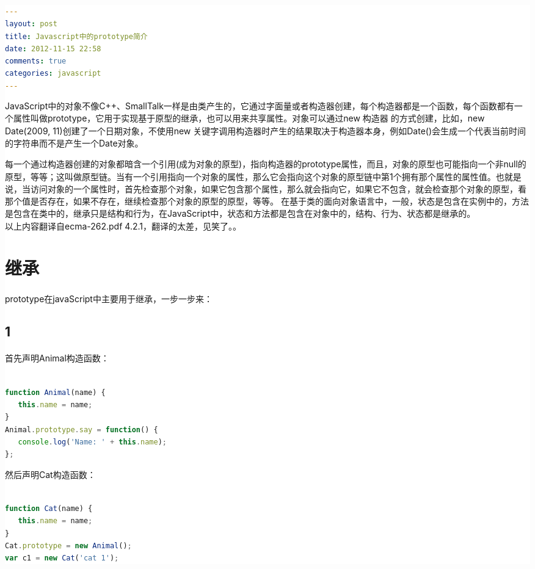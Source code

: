 ```yaml
---
layout: post
title: Javascript中的prototype简介
date: 2012-11-15 22:58
comments: true
categories: javascript
---
```


JavaScript中的对象不像C++、SmallTalk一样是由类产生的，它通过字面量或者构造器创建，每个构造器都是一个函数，每个函数都有一个属性叫做prototype，它用于实现基于原型的继承，也可以用来共享属性。对象可以通过new 构造器 的方式创建，比如，new Date(2009, 11)创建了一个日期对象，不使用new 关键字调用构造器时产生的结果取决于构造器本身，例如Date()会生成一个代表当前时间的字符串而不是产生一个Date对象。  

每一个通过构造器创建的对象都暗含一个引用(成为对象的原型)，指向构造器的prototype属性，而且，对象的原型也可能指向一个非null的原型，等等；这叫做原型链。当有一个引用指向一个对象的属性，那么它会指向这个对象的原型链中第1个拥有那个属性的属性值。也就是说，当访问对象的一个属性时，首先检查那个对象，如果它包含那个属性，那么就会指向它，如果它不包含，就会检查那个对象的原型，看那个值是否存在，如果不存在，继续检查那个对象的原型的原型，等等。
在基于类的面向对象语言中，一般，状态是包含在实例中的，方法是包含在类中的，继承只是结构和行为，在JavaScript中，状态和方法都是包含在对象中的，结构、行为、状态都是继承的。  
以上内容翻译自ecma-262.pdf 4.2.1，翻译的太差，见笑了。。

# 继承

prototype在javaScript中主要用于继承，一步一步来：  

## 1

首先声明Animal构造函数：


```javascript

function Animal(name) {
   this.name = name;
}
Animal.prototype.say = function() {
   console.log('Name: ' + this.name);
};

```


然后声明Cat构造函数：


```javascript

function Cat(name) {
   this.name = name;
}
Cat.prototype = new Animal();
var c1 = new Cat('cat 1');

```

